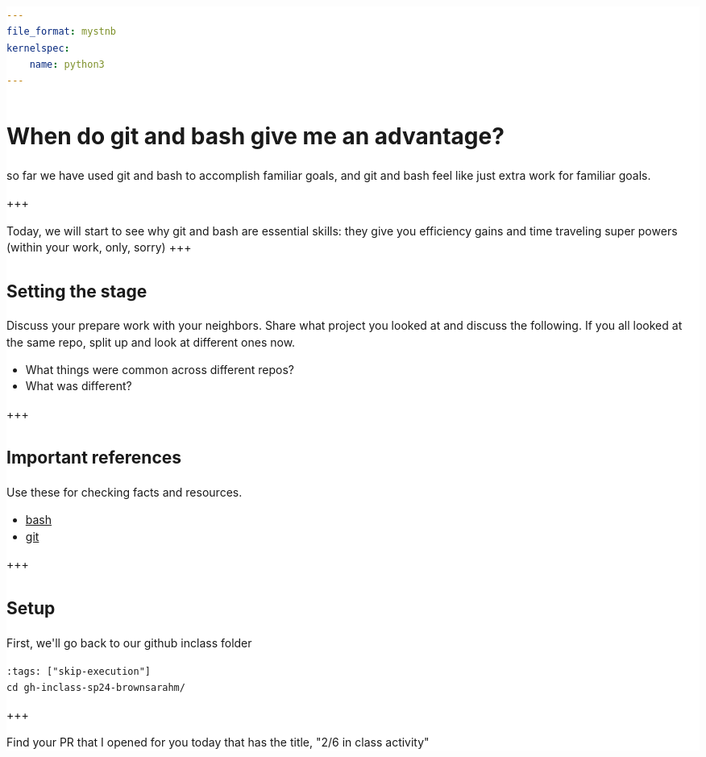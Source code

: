```yaml
---
file_format: mystnb
kernelspec:
    name: python3
---
```


# When do git and bash give me an advantage?

so far we have used git and bash to accomplish familiar goals, and git and bash feel like just extra work for familiar goals. 

+++


Today, we will start to see why git and bash are essential skills: they give you efficiency gains and time traveling super powers (within your work, only, sorry)
+++


## Setting the stage

Discuss your prepare work with your neighbors. Share what project you looked at and discuss the following. 
If you all looked at the same repo, split up and look at different ones now. 


- What things were common across different repos?
- What was different? 

+++


## Important references 

Use these for checking facts and resources. 

- [bash](https://www.gnu.org/software/bash/manual/html_node/index.html)
- [git](https://git-scm.com/docs)

+++

## Setup

First, we'll go back to our github inclass folder 

```{code-cell} bash
:tags: ["skip-execution"]
cd gh-inclass-sp24-brownsarahm/
```

+++ 

Find your PR that I opened for you today that has the title, "2/6 in class activity" 

